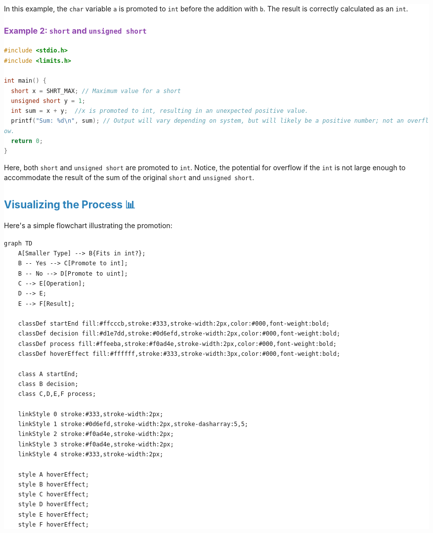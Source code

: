 In this example, the `char` variable `a` is promoted to `int` before the
addition with `b`. The result is correctly calculated as an `int`.

### <span style="color:#8e44ad">Example 2: `short` and `unsigned short`</span>

```c
#include <stdio.h>
#include <limits.h>

int main() {
  short x = SHRT_MAX; // Maximum value for a short
  unsigned short y = 1;
  int sum = x + y;  //x is promoted to int, resulting in an unexpected positive value.
  printf("Sum: %d\n", sum); // Output will vary depending on system, but will likely be a positive number; not an overflow.
  return 0;
}
```

Here, both `short` and `unsigned short` are promoted to `int`. Notice, the
potential for overflow if the `int` is not large enough to accommodate the
result of the sum of the original `short` and `unsigned short`.

## <span style="color:#2980b9">Visualizing the Process 📊</span>

Here's a simple flowchart illustrating the promotion:

```mermaid
graph TD
    A[Smaller Type] --> B{Fits in int?};
    B -- Yes --> C[Promote to int];
    B -- No --> D[Promote to uint];
    C --> E[Operation];
    D --> E;
    E --> F[Result];

    classDef startEnd fill:#ffcccb,stroke:#333,stroke-width:2px,color:#000,font-weight:bold;
    classDef decision fill:#d1e7dd,stroke:#0d6efd,stroke-width:2px,color:#000,font-weight:bold;
    classDef process fill:#ffeeba,stroke:#f0ad4e,stroke-width:2px,color:#000,font-weight:bold;
    classDef hoverEffect fill:#ffffff,stroke:#333,stroke-width:3px,color:#000,font-weight:bold;

    class A startEnd;
    class B decision;
    class C,D,E,F process;

    linkStyle 0 stroke:#333,stroke-width:2px;
    linkStyle 1 stroke:#0d6efd,stroke-width:2px,stroke-dasharray:5,5;
    linkStyle 2 stroke:#f0ad4e,stroke-width:2px;
    linkStyle 3 stroke:#f0ad4e,stroke-width:2px;
    linkStyle 4 stroke:#333,stroke-width:2px;

    style A hoverEffect;
    style B hoverEffect;
    style C hoverEffect;
    style D hoverEffect;
    style E hoverEffect;
    style F hoverEffect;

```

